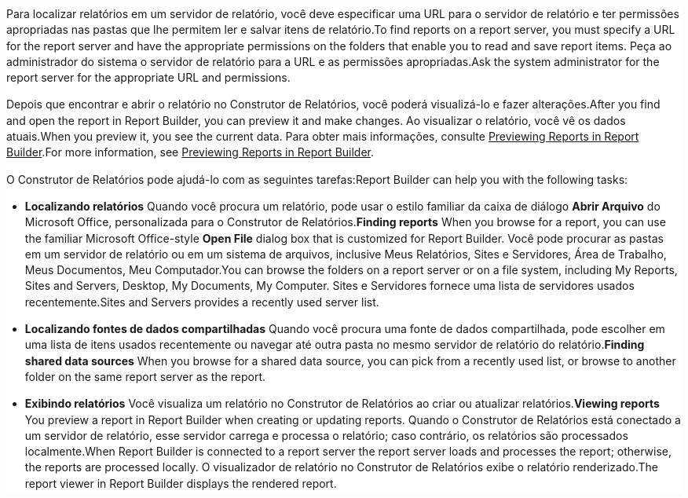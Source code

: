  <span data-ttu-id="344a6-120">Para localizar relatórios em um servidor de relatório, você deve especificar uma URL para o servidor de relatório e ter permissões apropriadas nas pastas que lhe permitem ler e salvar itens de relatório.</span><span class="sxs-lookup"><span data-stu-id="344a6-120">To find reports on a report server, you must specify a URL for the report server and have the appropriate permissions on the folders that enable you to read and save report items.</span></span> <span data-ttu-id="344a6-121">Peça ao administrador do sistema o servidor de relatório para a URL e as permissões apropriadas.</span><span class="sxs-lookup"><span data-stu-id="344a6-121">Ask the system administrator for the report server for the appropriate URL and permissions.</span></span>  
  
 <span data-ttu-id="344a6-122">Depois que encontrar e abrir o relatório no Construtor de Relatórios, você poderá visualizá-lo e fazer alterações.</span><span class="sxs-lookup"><span data-stu-id="344a6-122">After you find and open the report in Report Builder, you can preview it and make changes.</span></span> <span data-ttu-id="344a6-123">Ao visualizar o relatório, você vê os dados atuais.</span><span class="sxs-lookup"><span data-stu-id="344a6-123">When you preview it, you see the current data.</span></span> <span data-ttu-id="344a6-124">Para obter mais informações, consulte [Previewing Reports in Report Builder](previewing-reports-in-report-builder.md).</span><span class="sxs-lookup"><span data-stu-id="344a6-124">For more information, see [Previewing Reports in Report Builder](previewing-reports-in-report-builder.md).</span></span>  
  
 <span data-ttu-id="344a6-125">O Construtor de Relatórios pode ajudá-lo com as seguintes tarefas:</span><span class="sxs-lookup"><span data-stu-id="344a6-125">Report Builder can help you with the following tasks:</span></span>  
  
-   <span data-ttu-id="344a6-126">**Localizando relatórios** Quando você procura um relatório, pode usar o estilo familiar da caixa de diálogo **Abrir Arquivo** do Microsoft Office, personalizada para o Construtor de Relatórios.</span><span class="sxs-lookup"><span data-stu-id="344a6-126">**Finding reports** When you browse for a report, you can use the familiar Microsoft Office-style **Open File** dialog box that is customized for Report Builder.</span></span> <span data-ttu-id="344a6-127">Você pode procurar as pastas em um servidor de relatório ou em um sistema de arquivos, inclusive Meus Relatórios, Sites e Servidores, Área de Trabalho, Meus Documentos, Meu Computador.</span><span class="sxs-lookup"><span data-stu-id="344a6-127">You can browse the folders on a report server or on a file system, including My Reports, Sites and Servers, Desktop, My Documents, My Computer.</span></span> <span data-ttu-id="344a6-128">Sites e Servidores fornece uma lista de servidores usados recentemente.</span><span class="sxs-lookup"><span data-stu-id="344a6-128">Sites and Servers provides a recently used server list.</span></span>  
  
-   <span data-ttu-id="344a6-129">**Localizando fontes de dados compartilhadas** Quando você procura uma fonte de dados compartilhada, pode escolher em uma lista de itens usados recentemente ou navegar até outra pasta no mesmo servidor de relatório do relatório.</span><span class="sxs-lookup"><span data-stu-id="344a6-129">**Finding shared data sources** When you browse for a shared data source, you can pick from a recently used list, or browse to another folder on the same report server as the report.</span></span>  
  
-   <span data-ttu-id="344a6-130">**Exibindo relatórios** Você visualiza um relatório no Construtor de Relatórios ao criar ou atualizar relatórios.</span><span class="sxs-lookup"><span data-stu-id="344a6-130">**Viewing reports** You preview a report in Report Builder when creating or updating reports.</span></span> <span data-ttu-id="344a6-131">Quando o Construtor de Relatórios está conectado a um servidor de relatório, esse servidor carrega e processa o relatório; caso contrário, os relatórios são processados localmente.</span><span class="sxs-lookup"><span data-stu-id="344a6-131">When Report Builder is connected to a report server the report server loads and processes the report; otherwise, the reports are processed locally.</span></span> <span data-ttu-id="344a6-132">O visualizador de relatório no Construtor de Relatórios exibe o relatório renderizado.</span><span class="sxs-lookup"><span data-stu-id="344a6-132">The report viewer in Report Builder displays the rendered report.</span></span>  
  